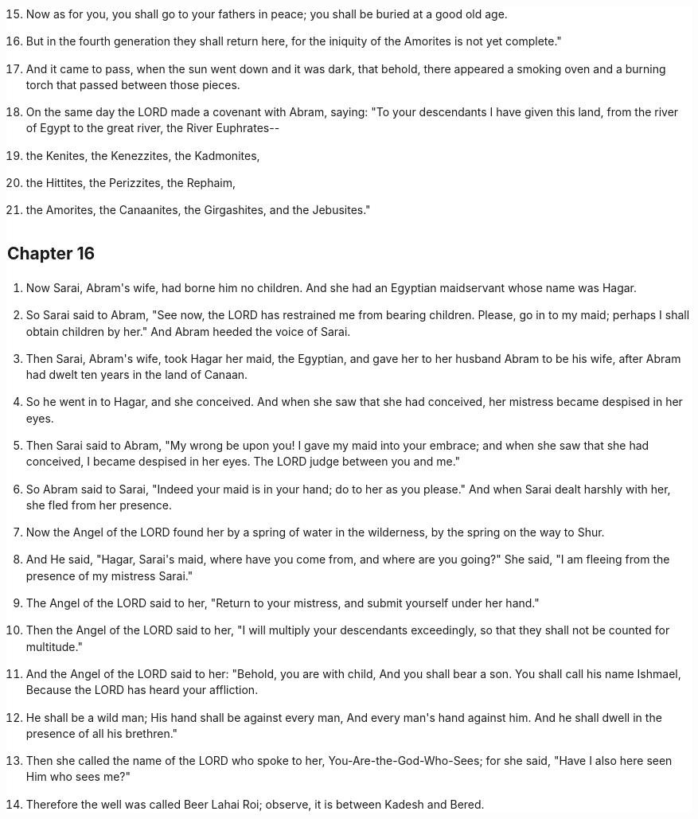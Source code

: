 15. Now as for you, you shall go to your fathers in peace; you shall be buried at a good old age.

16. But in the fourth generation they shall return here, for the iniquity of the Amorites is not yet complete."

17. And it came to pass, when the sun went down and it was dark, that behold, there appeared a smoking oven and a burning torch that passed between those pieces.

18. On the same day the LORD made a covenant with Abram, saying: "To your descendants I have given this land, from the river of Egypt to the great river, the River Euphrates--

19. the Kenites, the Kenezzites, the Kadmonites,

20. the Hittites, the Perizzites, the Rephaim,

21. the Amorites, the Canaanites, the Girgashites, and the Jebusites."

## Chapter 16

1. Now Sarai, Abram's wife, had borne him no children. And she had an Egyptian maidservant whose name was Hagar.

2. So Sarai said to Abram, "See now, the LORD has restrained me from bearing children. Please, go in to my maid; perhaps I shall obtain children by her." And Abram heeded the voice of Sarai.

3. Then Sarai, Abram's wife, took Hagar her maid, the Egyptian, and gave her to her husband Abram to be his wife, after Abram had dwelt ten years in the land of Canaan.

4. So he went in to Hagar, and she conceived. And when she saw that she had conceived, her mistress became despised in her eyes.

5. Then Sarai said to Abram, "My wrong be upon you! I gave my maid into your embrace; and when she saw that she had conceived, I became despised in her eyes. The LORD judge between you and me."

6. So Abram said to Sarai, "Indeed your maid is in your hand; do to her as you please." And when Sarai dealt harshly with her, she fled from her presence.

7. Now the Angel of the LORD found her by a spring of water in the wilderness, by the spring on the way to Shur.

8. And He said, "Hagar, Sarai's maid, where have you come from, and where are you going?" She said, "I am fleeing from the presence of my mistress Sarai."

9. The Angel of the LORD said to her, "Return to your mistress, and submit yourself under her hand."

10. Then the Angel of the LORD said to her, "I will multiply your descendants exceedingly, so that they shall not be counted for multitude."

11. And the Angel of the LORD said to her: "Behold, you are with child, And you shall bear a son. You shall call his name Ishmael, Because the LORD has heard your affliction.

12. He shall be a wild man; His hand shall be against every man, And every man's hand against him. And he shall dwell in the presence of all his brethren."

13. Then she called the name of the LORD who spoke to her, You-Are-the-God-Who-Sees; for she said, "Have I also here seen Him who sees me?"

14. Therefore the well was called Beer Lahai Roi; observe, it is between Kadesh and Bered.
